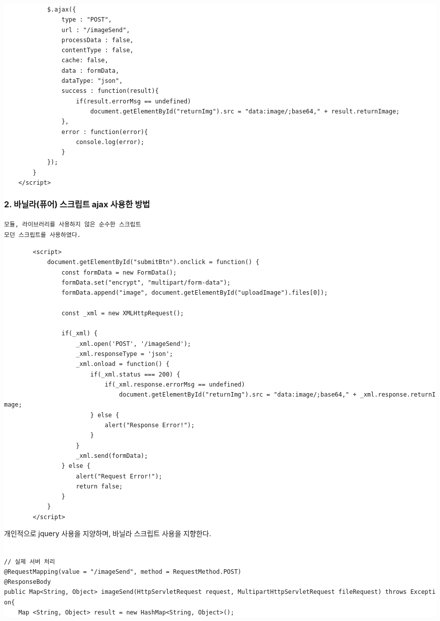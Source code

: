 				$.ajax({
					type : "POST",
					url : "/imageSend",
					processData : false,
					contentType : false,
					cache: false,
					data : formData,
					dataType: "json",
					success : function(result){
						if(result.errorMsg == undefined)
							document.getElementById("returnImg").src = "data:image/;base64," + result.returnImage;
					},
					error : function(error){
						console.log(error);
					}
				});
			}
		</script>

### 2. 바닐라(퓨어) 스크립트 ajax 사용한 방법 <br/>
` 모듈, 라이브러리를 사용하지 않은 순수한 스크립트 ` <br/>
` 모던 스크립트를 사용하였다. `

			<script>
				document.getElementById("submitBtn").onclick = function() {
					const formData = new FormData();
					formData.set("encrypt", "multipart/form-data");
					formData.append("image", document.getElementById("uploadImage").files[0]);

					const _xml = new XMLHttpRequest();

					if(_xml) {
						_xml.open('POST', '/imageSend');
						_xml.responseType = 'json';
						_xml.onload = function() {
							if(_xml.status === 200) {
								if(_xml.response.errorMsg == undefined)
									document.getElementById("returnImg").src = "data:image/;base64," + _xml.response.returnImage;
							} else {
								alert("Response Error!");
							}
						}
						_xml.send(formData);
					} else {
						alert("Request Error!");
						return false;
					}
				}
			</script>
개인적으로 jquery 사용을 지양하며, 바닐라 스크립트 사용을 지향한다. <br/><br/>

	
	// 실제 서버 처리
	@RequestMapping(value = "/imageSend", method = RequestMethod.POST)
	@ResponseBody
	public Map<String, Object> imageSend(HttpServletRequest request, MultipartHttpServletRequest fileRequest) throws Exception{
		Map <String, Object> result = new HashMap<String, Object>();
